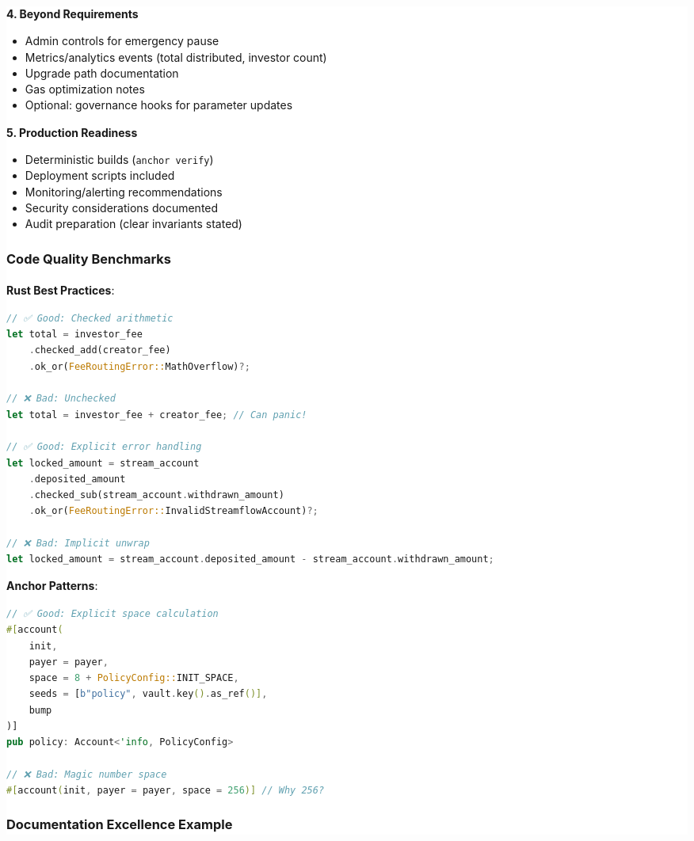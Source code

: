 **4. Beyond Requirements**
- Admin controls for emergency pause
- Metrics/analytics events (total distributed, investor count)
- Upgrade path documentation
- Gas optimization notes
- Optional: governance hooks for parameter updates

**5. Production Readiness**
- Deterministic builds (`anchor verify`)
- Deployment scripts included
- Monitoring/alerting recommendations
- Security considerations documented
- Audit preparation (clear invariants stated)

### Code Quality Benchmarks

**Rust Best Practices**:
```rust
// ✅ Good: Checked arithmetic
let total = investor_fee
    .checked_add(creator_fee)
    .ok_or(FeeRoutingError::MathOverflow)?;

// ❌ Bad: Unchecked
let total = investor_fee + creator_fee; // Can panic!

// ✅ Good: Explicit error handling
let locked_amount = stream_account
    .deposited_amount
    .checked_sub(stream_account.withdrawn_amount)
    .ok_or(FeeRoutingError::InvalidStreamflowAccount)?;

// ❌ Bad: Implicit unwrap
let locked_amount = stream_account.deposited_amount - stream_account.withdrawn_amount;
```

**Anchor Patterns**:
```rust
// ✅ Good: Explicit space calculation
#[account(
    init,
    payer = payer,
    space = 8 + PolicyConfig::INIT_SPACE,
    seeds = [b"policy", vault.key().as_ref()],
    bump
)]
pub policy: Account<'info, PolicyConfig>

// ❌ Bad: Magic number space
#[account(init, payer = payer, space = 256)] // Why 256?
```

### Documentation Excellence Example
